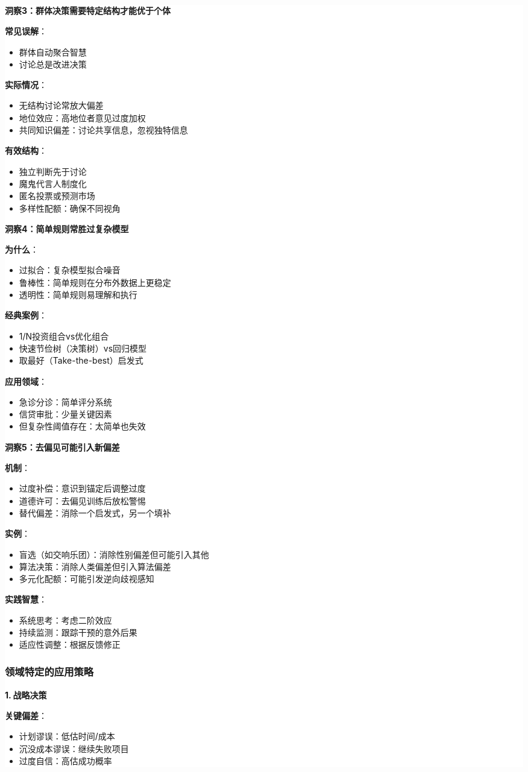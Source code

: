 **洞察3：群体决策需要特定结构才能优于个体**

**常见误解**：
- 群体自动聚合智慧
- 讨论总是改进决策

**实际情况**：
- 无结构讨论常放大偏差
- 地位效应：高地位者意见过度加权
- 共同知识偏差：讨论共享信息，忽视独特信息

**有效结构**：
- 独立判断先于讨论
- 魔鬼代言人制度化
- 匿名投票或预测市场
- 多样性配额：确保不同视角

**洞察4：简单规则常胜过复杂模型**

**为什么**：
- 过拟合：复杂模型拟合噪音
- 鲁棒性：简单规则在分布外数据上更稳定
- 透明性：简单规则易理解和执行

**经典案例**：
- 1/N投资组合vs优化组合
- 快速节俭树（决策树）vs回归模型
- 取最好（Take-the-best）启发式

**应用领域**：
- 急诊分诊：简单评分系统
- 信贷审批：少量关键因素
- 但复杂性阈值存在：太简单也失效

**洞察5：去偏见可能引入新偏差**

**机制**：
- 过度补偿：意识到锚定后调整过度
- 道德许可：去偏见训练后放松警惕
- 替代偏差：消除一个启发式，另一个填补

**实例**：
- 盲选（如交响乐团）：消除性别偏差但可能引入其他
- 算法决策：消除人类偏差但引入算法偏差
- 多元化配额：可能引发逆向歧视感知

**实践智慧**：
- 系统思考：考虑二阶效应
- 持续监测：跟踪干预的意外后果
- 适应性调整：根据反馈修正

### 领域特定的应用策略

**1. 战略决策**

**关键偏差**：
- 计划谬误：低估时间/成本
- 沉没成本谬误：继续失败项目
- 过度自信：高估成功概率
